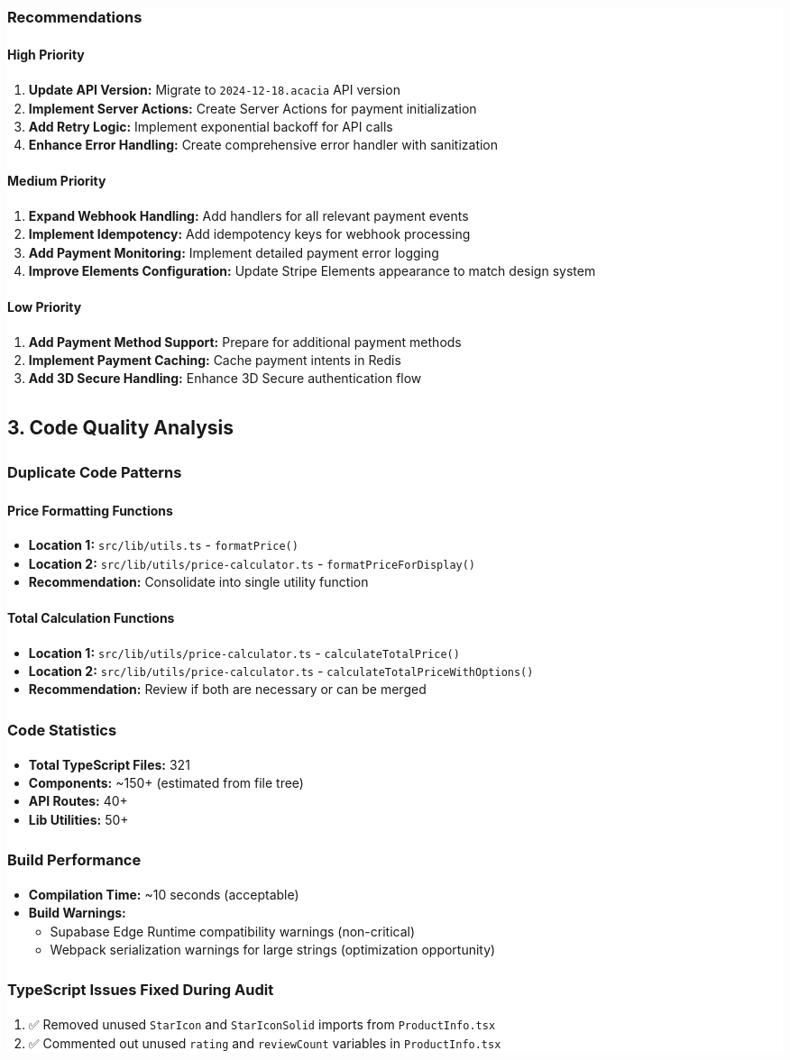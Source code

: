 ### Recommendations

#### High Priority
1. **Update API Version:** Migrate to `2024-12-18.acacia` API version
2. **Implement Server Actions:** Create Server Actions for payment initialization
3. **Add Retry Logic:** Implement exponential backoff for API calls
4. **Enhance Error Handling:** Create comprehensive error handler with sanitization

#### Medium Priority
1. **Expand Webhook Handling:** Add handlers for all relevant payment events
2. **Implement Idempotency:** Add idempotency keys for webhook processing
3. **Add Payment Monitoring:** Implement detailed payment error logging
4. **Improve Elements Configuration:** Update Stripe Elements appearance to match design system

#### Low Priority
1. **Add Payment Method Support:** Prepare for additional payment methods
2. **Implement Payment Caching:** Cache payment intents in Redis
3. **Add 3D Secure Handling:** Enhance 3D Secure authentication flow

## 3. Code Quality Analysis

### Duplicate Code Patterns

#### Price Formatting Functions
- **Location 1:** `src/lib/utils.ts` - `formatPrice()`
- **Location 2:** `src/lib/utils/price-calculator.ts` - `formatPriceForDisplay()`
- **Recommendation:** Consolidate into single utility function

#### Total Calculation Functions
- **Location 1:** `src/lib/utils/price-calculator.ts` - `calculateTotalPrice()`
- **Location 2:** `src/lib/utils/price-calculator.ts` - `calculateTotalPriceWithOptions()`
- **Recommendation:** Review if both are necessary or can be merged

### Code Statistics
- **Total TypeScript Files:** 321
- **Components:** ~150+ (estimated from file tree)
- **API Routes:** 40+
- **Lib Utilities:** 50+

### Build Performance
- **Compilation Time:** ~10 seconds (acceptable)
- **Build Warnings:** 
  - Supabase Edge Runtime compatibility warnings (non-critical)
  - Webpack serialization warnings for large strings (optimization opportunity)

### TypeScript Issues Fixed During Audit
1. ✅ Removed unused `StarIcon` and `StarIconSolid` imports from `ProductInfo.tsx`
2. ✅ Commented out unused `rating` and `reviewCount` variables in `ProductInfo.tsx`
